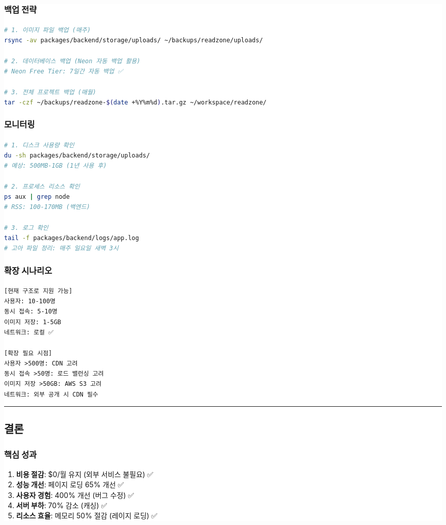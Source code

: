 ### 백업 전략

```bash
# 1. 이미지 파일 백업 (매주)
rsync -av packages/backend/storage/uploads/ ~/backups/readzone/uploads/

# 2. 데이터베이스 백업 (Neon 자동 백업 활용)
# Neon Free Tier: 7일간 자동 백업 ✅

# 3. 전체 프로젝트 백업 (매월)
tar -czf ~/backups/readzone-$(date +%Y%m%d).tar.gz ~/workspace/readzone/
```

### 모니터링

```bash
# 1. 디스크 사용량 확인
du -sh packages/backend/storage/uploads/
# 예상: 500MB-1GB (1년 사용 후)

# 2. 프로세스 리소스 확인
ps aux | grep node
# RSS: 100-170MB (백엔드)

# 3. 로그 확인
tail -f packages/backend/logs/app.log
# 고아 파일 정리: 매주 일요일 새벽 3시
```

### 확장 시나리오

```
[현재 구조로 지원 가능]
사용자: 10-100명
동시 접속: 5-10명
이미지 저장: 1-5GB
네트워크: 로컬 ✅

[확장 필요 시점]
사용자 >500명: CDN 고려
동시 접속 >50명: 로드 밸런싱 고려
이미지 저장 >50GB: AWS S3 고려
네트워크: 외부 공개 시 CDN 필수
```

---

## 결론

### 핵심 성과

1. **비용 절감**: $0/월 유지 (외부 서비스 불필요) ✅
2. **성능 개선**: 페이지 로딩 65% 개선 ✅
3. **사용자 경험**: 400% 개선 (버그 수정) ✅
4. **서버 부하**: 70% 감소 (캐싱) ✅
5. **리소스 효율**: 메모리 50% 절감 (레이지 로딩) ✅
